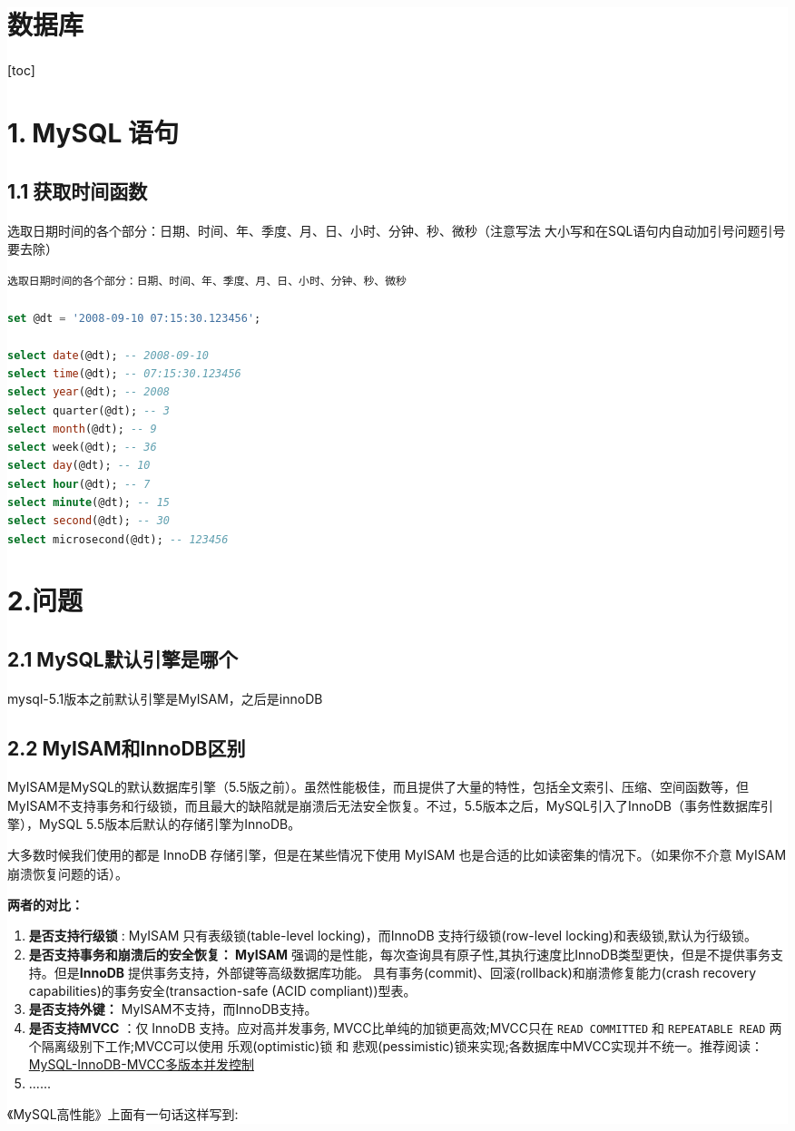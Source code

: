 # 数据库
[toc]

# 1. MySQL 语句
## 1.1 获取时间函数
选取日期时间的各个部分：日期、时间、年、季度、月、日、小时、分钟、秒、微秒（注意写法  大小写和在SQL语句内自动加引号问题引号要去除）
```sql
选取日期时间的各个部分：日期、时间、年、季度、月、日、小时、分钟、秒、微秒

set @dt = '2008-09-10 07:15:30.123456';

select date(@dt); -- 2008-09-10
select time(@dt); -- 07:15:30.123456
select year(@dt); -- 2008
select quarter(@dt); -- 3
select month(@dt); -- 9
select week(@dt); -- 36
select day(@dt); -- 10
select hour(@dt); -- 7
select minute(@dt); -- 15
select second(@dt); -- 30
select microsecond(@dt); -- 123456 
```

# 2.问题
## 2.1 MySQL默认引擎是哪个
mysql-5.1版本之前默认引擎是MyISAM，之后是innoDB
## 2.2 MyISAM和InnoDB区别
MyISAM是MySQL的默认数据库引擎（5.5版之前）。虽然性能极佳，而且提供了大量的特性，包括全文索引、压缩、空间函数等，但MyISAM不支持事务和行级锁，而且最大的缺陷就是崩溃后无法安全恢复。不过，5.5版本之后，MySQL引入了InnoDB（事务性数据库引擎），MySQL 5.5版本后默认的存储引擎为InnoDB。

大多数时候我们使用的都是 InnoDB 存储引擎，但是在某些情况下使用 MyISAM 也是合适的比如读密集的情况下。（如果你不介意 MyISAM 崩溃恢复问题的话）。

**两者的对比：**

1. **是否支持行级锁** : MyISAM 只有表级锁(table-level locking)，而InnoDB 支持行级锁(row-level locking)和表级锁,默认为行级锁。
2. **是否支持事务和崩溃后的安全恢复： MyISAM** 强调的是性能，每次查询具有原子性,其执行速度比InnoDB类型更快，但是不提供事务支持。但是**InnoDB** 提供事务支持，外部键等高级数据库功能。 具有事务(commit)、回滚(rollback)和崩溃修复能力(crash recovery capabilities)的事务安全(transaction-safe (ACID compliant))型表。
3. **是否支持外键：** MyISAM不支持，而InnoDB支持。
4. **是否支持MVCC** ：仅 InnoDB 支持。应对高并发事务, MVCC比单纯的加锁更高效;MVCC只在 `READ COMMITTED` 和 `REPEATABLE READ` 两个隔离级别下工作;MVCC可以使用 乐观(optimistic)锁 和 悲观(pessimistic)锁来实现;各数据库中MVCC实现并不统一。推荐阅读：[MySQL-InnoDB-MVCC多版本并发控制](https://segmentfault.com/a/1190000012650596)
5. ......

《MySQL高性能》上面有一句话这样写到:
